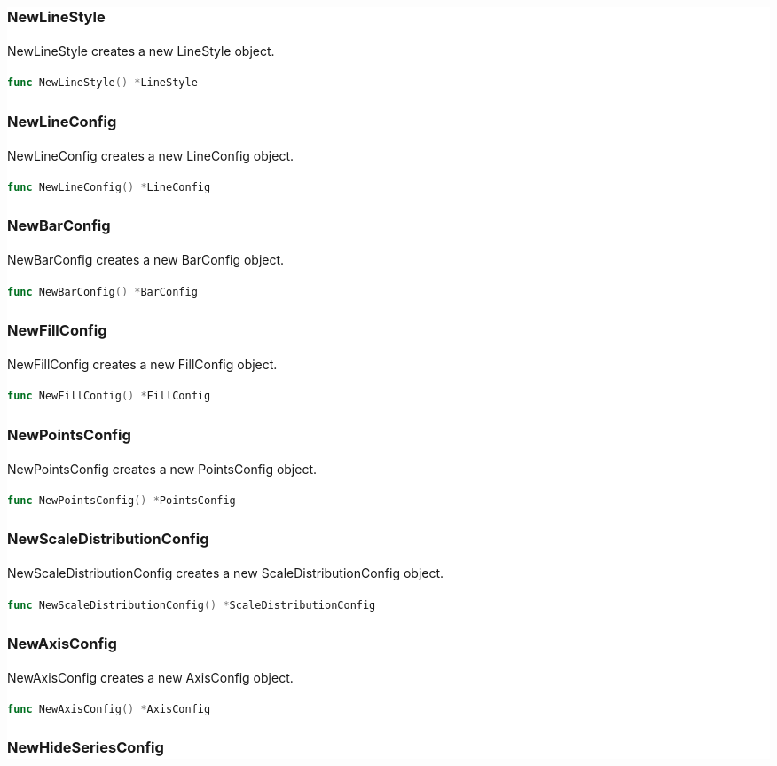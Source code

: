 ### <span class="badge function"></span> NewLineStyle

NewLineStyle creates a new LineStyle object.

```go
func NewLineStyle() *LineStyle
```

### <span class="badge function"></span> NewLineConfig

NewLineConfig creates a new LineConfig object.

```go
func NewLineConfig() *LineConfig
```

### <span class="badge function"></span> NewBarConfig

NewBarConfig creates a new BarConfig object.

```go
func NewBarConfig() *BarConfig
```

### <span class="badge function"></span> NewFillConfig

NewFillConfig creates a new FillConfig object.

```go
func NewFillConfig() *FillConfig
```

### <span class="badge function"></span> NewPointsConfig

NewPointsConfig creates a new PointsConfig object.

```go
func NewPointsConfig() *PointsConfig
```

### <span class="badge function"></span> NewScaleDistributionConfig

NewScaleDistributionConfig creates a new ScaleDistributionConfig object.

```go
func NewScaleDistributionConfig() *ScaleDistributionConfig
```

### <span class="badge function"></span> NewAxisConfig

NewAxisConfig creates a new AxisConfig object.

```go
func NewAxisConfig() *AxisConfig
```

### <span class="badge function"></span> NewHideSeriesConfig
